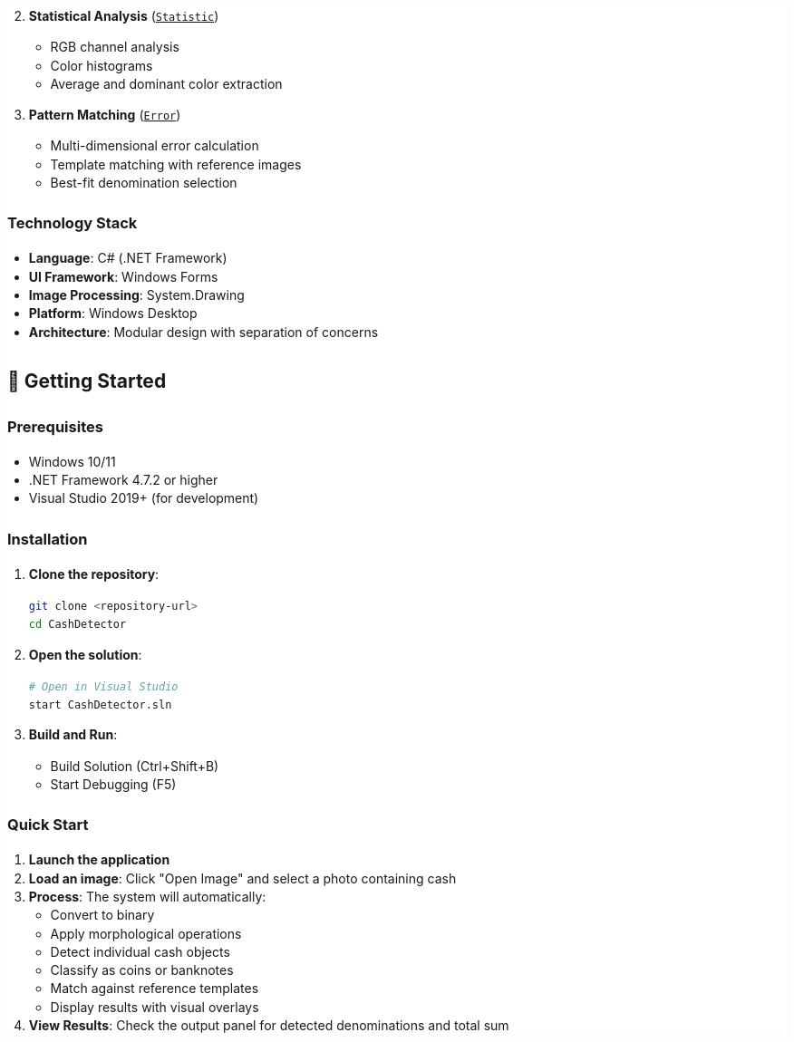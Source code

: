 2. **Statistical Analysis** ([`Statistic`](CashDetector/Helpers/Statistic.cs))
   - RGB channel analysis
   - Color histograms
   - Average and dominant color extraction

3. **Pattern Matching** ([`Error`](CashDetector/Error.cs))
   - Multi-dimensional error calculation
   - Template matching with reference images
   - Best-fit denomination selection

### Technology Stack

- **Language**: C# (.NET Framework)
- **UI Framework**: Windows Forms
- **Image Processing**: System.Drawing
- **Platform**: Windows Desktop
- **Architecture**: Modular design with separation of concerns

## 🚀 Getting Started

### Prerequisites

- Windows 10/11
- .NET Framework 4.7.2 or higher
- Visual Studio 2019+ (for development)

### Installation

1. **Clone the repository**:
   ```bash
   git clone <repository-url>
   cd CashDetector
   ```

2. **Open the solution**:
   ```bash
   # Open in Visual Studio
   start CashDetector.sln
   ```

3. **Build and Run**:
   - Build Solution (Ctrl+Shift+B)
   - Start Debugging (F5)

### Quick Start

1. **Launch the application**
2. **Load an image**: Click "Open Image" and select a photo containing cash
3. **Process**: The system will automatically:
   - Convert to binary
   - Apply morphological operations
   - Detect individual cash objects
   - Classify as coins or banknotes
   - Match against reference templates
   - Display results with visual overlays
4. **View Results**: Check the output panel for detected denominations and total sum

